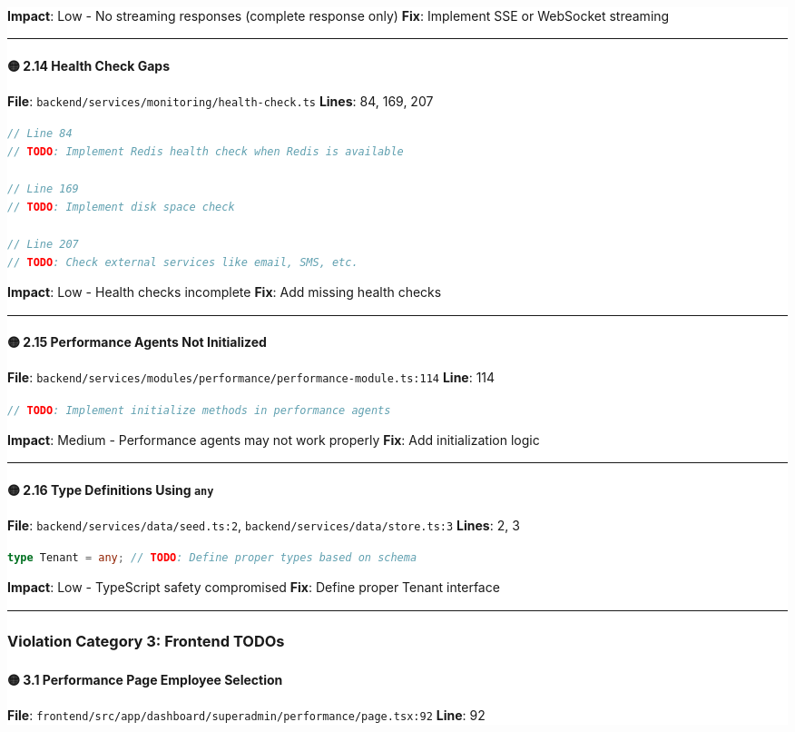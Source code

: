 **Impact**: Low - No streaming responses (complete response only)
**Fix**: Implement SSE or WebSocket streaming

---

#### 🟡 2.14 Health Check Gaps
**File**: `backend/services/monitoring/health-check.ts`
**Lines**: 84, 169, 207

```typescript
// Line 84
// TODO: Implement Redis health check when Redis is available

// Line 169
// TODO: Implement disk space check

// Line 207
// TODO: Check external services like email, SMS, etc.
```

**Impact**: Low - Health checks incomplete
**Fix**: Add missing health checks

---

#### 🟡 2.15 Performance Agents Not Initialized
**File**: `backend/services/modules/performance/performance-module.ts:114`
**Line**: 114

```typescript
// TODO: Implement initialize methods in performance agents
```

**Impact**: Medium - Performance agents may not work properly
**Fix**: Add initialization logic

---

#### 🟡 2.16 Type Definitions Using `any`
**File**: `backend/services/data/seed.ts:2`, `backend/services/data/store.ts:3`
**Lines**: 2, 3

```typescript
type Tenant = any; // TODO: Define proper types based on schema
```

**Impact**: Low - TypeScript safety compromised
**Fix**: Define proper Tenant interface

---

### Violation Category 3: Frontend TODOs

#### 🟡 3.1 Performance Page Employee Selection
**File**: `frontend/src/app/dashboard/superadmin/performance/page.tsx:92`
**Line**: 92
